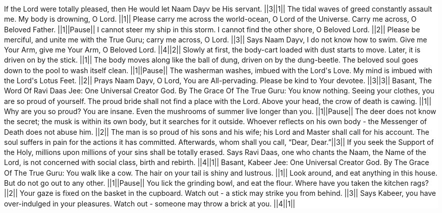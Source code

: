 If the Lord were totally pleased, then He would let Naam Dayv be His servant. ||3||1||
The tidal waves of greed constantly assault me.
My body is drowning, O Lord. ||1||
Please carry me across the world-ocean, O Lord of the Universe.
Carry me across, O Beloved Father. ||1||Pause||
I cannot steer my ship in this storm.
I cannot find the other shore, O Beloved Lord. ||2||
Please be merciful, and unite me with the True Guru;
carry me across, O Lord. ||3||
Says Naam Dayv, I do not know how to swim.
Give me Your Arm, give me Your Arm, O Beloved Lord. ||4||2||
Slowly at first, the body-cart loaded with dust starts to move.
Later, it is driven on by the stick. ||1||
The body moves along like the ball of dung, driven on by the dung-beetle.
The beloved soul goes down to the pool to wash itself clean. ||1||Pause||
The washerman washes, imbued with the Lord's Love.
My mind is imbued with the Lord's Lotus Feet. ||2||
Prays Naam Dayv, O Lord, You are All-pervading.
Please be kind to Your devotee. ||3||3||
Basant, The Word Of Ravi Daas Jee:
One Universal Creator God. By The Grace Of The True Guru:
You know nothing.
Seeing your clothes, you are so proud of yourself.
The proud bride shall not find a place with the Lord.
Above your head, the crow of death is cawing. ||1||
Why are you so proud? You are insane.
Even the mushrooms of summer live longer than you. ||1||Pause||
The deer does not know the secret;
the musk is within its own body, but it searches for it outside.
Whoever reflects on his own body
\- the Messenger of Death does not abuse him. ||2||
The man is so proud of his sons and his wife;
his Lord and Master shall call for his account.
The soul suffers in pain for the actions it has committed.
Afterwards, whom shall you call, “Dear, Dear.”||3||
If you seek the Support of the Holy,
millions upon millions of your sins shall be totally erased.
Says Ravi Daas, one who chants the Naam, the Name of the Lord,
is not concerned with social class, birth and rebirth. ||4||1||
Basant, Kabeer Jee:
One Universal Creator God. By The Grace Of The True Guru:
You walk like a cow.
The hair on your tail is shiny and lustrous. ||1||
Look around, and eat anything in this house.
But do not go out to any other. ||1||Pause||
You lick the grinding bowl, and eat the flour.
Where have you taken the kitchen rags? ||2||
Your gaze is fixed on the basket in the cupboard.
Watch out - a stick may strike you from behind. ||3||
Says Kabeer, you have over-indulged in your pleasures.
Watch out - someone may throw a brick at you. ||4||1||
